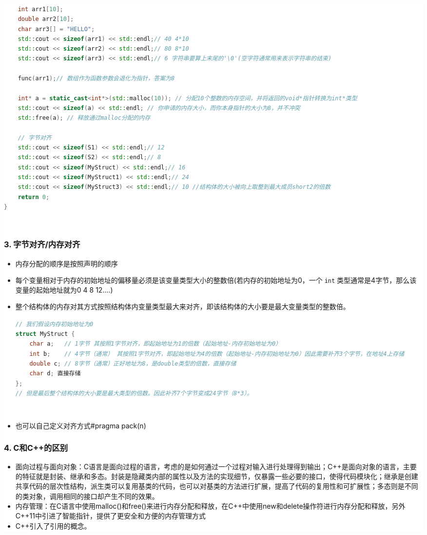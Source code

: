 ```cpp
    int arr1[10];
    double arr2[10];
    char arr3[] = "HELLO";
    std::cout << sizeof(arr1) << std::endl;// 40 4*10
    std::cout << sizeof(arr2) << std::endl;// 80 8*10
    std::cout << sizeof(arr3) << std::endl;// 6 字符串要算上末尾的'\0'(空字符通常用来表示字符串的结束)

    func(arr1);// 数组作为函数参数会退化为指针，答案为8

    int* a = static_cast<int*>(std::malloc(10)); // 分配10个整数的内存空间，并将返回的void*指针转换为int*类型
    std::cout << sizeof(a) << std::endl; // 你申请的内存大小，而你本身指针的大小为8，并不冲突
    std::free(a); // 释放通过malloc分配的内存

    // 字节对齐
    std::cout << sizeof(S1) << std::endl;// 12
    std::cout << sizeof(S2) << std::endl;// 8
    std::cout << sizeof(MyStruct) << std::endl;// 16
    std::cout << sizeof(MyStruct1) << std::endl;// 24
    std::cout << sizeof(MyStruct3) << std::endl;// 10 //结构体的大小被向上取整到最大成员short2的倍数
    return 0;
}
```

![点击并拖拽以移动](data:image/gif;base64,R0lGODlhAQABAPABAP///wAAACH5BAEKAAAALAAAAAABAAEAAAICRAEAOw==)

### 3. 字节对齐/内存对齐

- 内存分配的顺序是按照声明的顺序

- 每个变量相对于内存的初始地址的偏移量必须是该变量类型大小的整数倍(若内存的初始地址为0，一个 `int` 类型通常是4字节，那么该变量的起始地址就为0 4 8 12....)

- 整个结构体的内存对其方式按照结构体内变量类型最大来对齐，即该结构体的大小要是最大变量类型的整数倍。 

  ```cpp
  // 我们假设内存初始地址为0 
  struct MyStruct {
      char a;   // 1字节 其按照1字节对齐，即起始地址为1的倍数（起始地址-内存初始地址为0）
      int b;    // 4字节（通常） 其按照1字节对齐，即起始地址为4的倍数（起始地址-内存初始地址为0）因此需要补齐3个字节，在地址4上存储
      double c; // 8字节（通常）正好地址为8，是double类型的倍数，直接存储
      char d; 直接存储
  };
  // 但是最后整个结构体的大小要是最大类型的倍数。因此补齐7个字节变成24字节（8*3）。
  ```

  ![点击并拖拽以移动](data:image/gif;base64,R0lGODlhAQABAPABAP///wAAACH5BAEKAAAALAAAAAABAAEAAAICRAEAOw==)

- 也可以自己定义对齐方式#pragma pack(n)

### 4. C和C++的区别

- 面向过程与面向对象：C语言是面向过程的语言，考虑的是如何通过一个过程对输入进行处理得到输出；C++是面向对象的语言，主要的特征就是封装、继承和多态。封装是隐藏类内部的属性以及方法的实现细节，仅暴露一些必要的接口，使得代码模块化；继承是创建共享代码的层次性结构，派生类可以复用基类的代码，也可以对基类的方法进行扩展，提高了代码的复用性和可扩展性；多态则是不同的类对象，调用相同的接口却产生不同的效果。
- 内存管理：在C语言中使用malloc()和free()来进行内存分配和释放，在C++中使用new和delete操作符进行内存分配和释放，另外C++11中引进了智能指针，提供了更安全和方便的内存管理方式
- C++引入了引用的概念。
